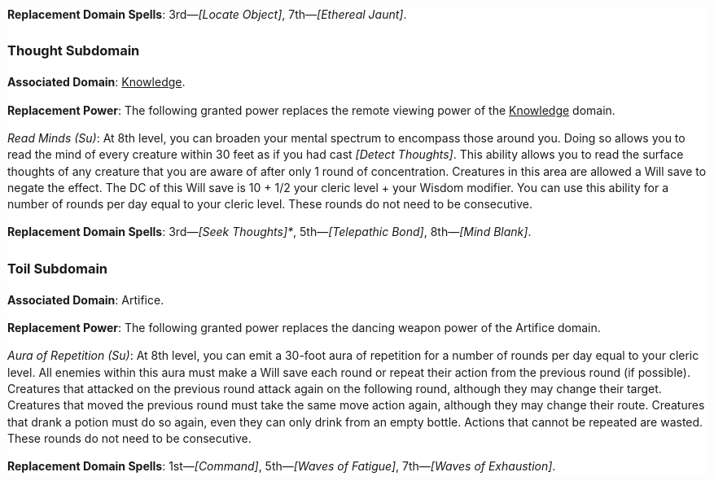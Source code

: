 **Replacement Domain Spells**: 3rd—*[Locate
Object]*, 7th—*[Ethereal
Jaunt]*.

### Thought Subdomain

**Associated Domain**:
[Knowledge](#knowledge-domain).

**Replacement Power**: The following granted power replaces the remote
viewing power of the
[Knowledge](#knowledge-domain)
domain.

*Read Minds (Su)*: At 8th level, you can broaden your mental spectrum to
encompass those around you. Doing so allows you to read the mind of
every creature within 30 feet as if you had cast *[Detect
Thoughts]*. This
ability allows you to read the surface thoughts of any creature that you
are aware of after only 1 round of concentration. Creatures in this area
are allowed a Will save to negate the effect. The DC of this Will save
is 10 + 1/2 your cleric level + your Wisdom modifier. You can use this
ability for a number of rounds per day equal to your cleric level. These
rounds do not need to be consecutive.

**Replacement Domain Spells**: 3rd—*[Seek
Thoughts]\**,
5th—*[Telepathic
Bond]*, 8th—*[Mind
Blank]*.

### Toil Subdomain

**Associated Domain**: Artifice.

**Replacement Power**: The following granted power replaces the dancing
weapon power of the Artifice domain.

*Aura of Repetition (Su)*: At 8th level, you can emit a 30-foot aura of
repetition for a number of rounds per day equal to your cleric level.
All enemies within this aura must make a Will save each round or repeat
their action from the previous round (if possible). Creatures that
attacked on the previous round attack again on the following round,
although they may change their target. Creatures that moved the previous
round must take the same move action again, although they may change
their route. Creatures that drank a potion must do so again, even they
can only drink from an empty bottle. Actions that cannot be repeated are
wasted. These rounds do not need to be consecutive.

**Replacement Domain Spells**:
1st—*[Command]*, 5th—*[Waves of
Fatigue]*,
7th—*[Waves of
Exhaustion]*.
